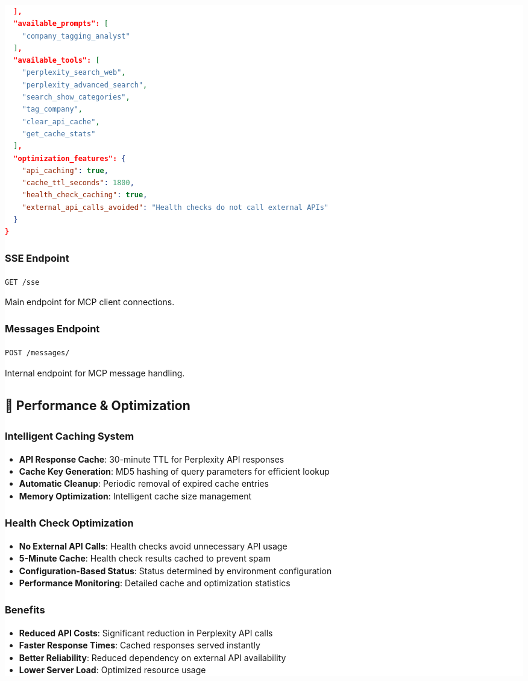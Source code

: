 ```json
  ],
  "available_prompts": [
    "company_tagging_analyst"
  ],
  "available_tools": [
    "perplexity_search_web",
    "perplexity_advanced_search",
    "search_show_categories", 
    "tag_company",
    "clear_api_cache",
    "get_cache_stats"
  ],
  "optimization_features": {
    "api_caching": true,
    "cache_ttl_seconds": 1800,
    "health_check_caching": true,
    "external_api_calls_avoided": "Health checks do not call external APIs"
  }
}
```

### SSE Endpoint
```
GET /sse
```
Main endpoint for MCP client connections.

### Messages Endpoint
```
POST /messages/
```
Internal endpoint for MCP message handling.

## 🚀 Performance & Optimization

### **Intelligent Caching System**
- **API Response Cache**: 30-minute TTL for Perplexity API responses
- **Cache Key Generation**: MD5 hashing of query parameters for efficient lookup
- **Automatic Cleanup**: Periodic removal of expired cache entries
- **Memory Optimization**: Intelligent cache size management

### **Health Check Optimization**
- **No External API Calls**: Health checks avoid unnecessary API usage
- **5-Minute Cache**: Health check results cached to prevent spam
- **Configuration-Based Status**: Status determined by environment configuration
- **Performance Monitoring**: Detailed cache and optimization statistics

### **Benefits**
- **Reduced API Costs**: Significant reduction in Perplexity API calls
- **Faster Response Times**: Cached responses served instantly
- **Better Reliability**: Reduced dependency on external API availability
- **Lower Server Load**: Optimized resource usage
